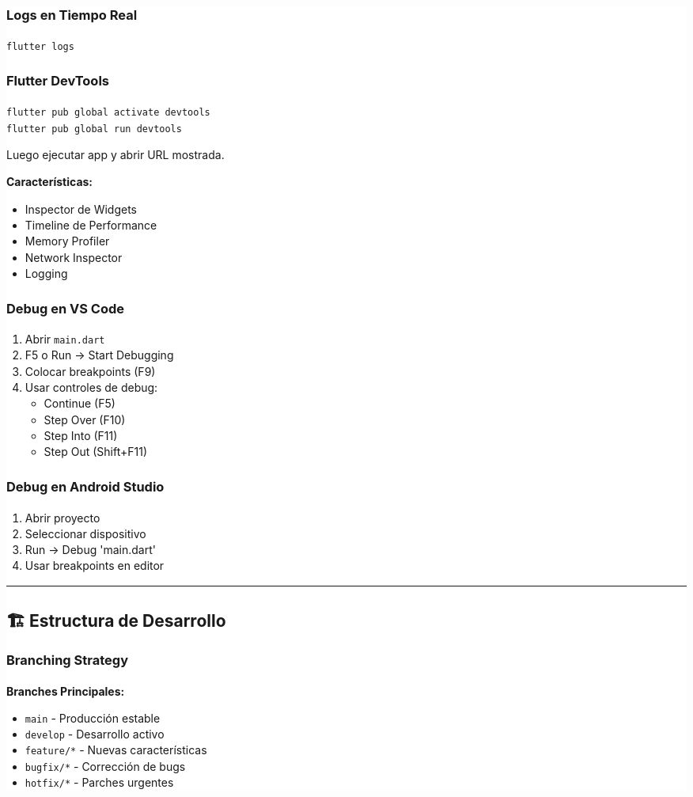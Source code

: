### Logs en Tiempo Real

```bash
flutter logs
```

### Flutter DevTools

```bash
flutter pub global activate devtools
flutter pub global run devtools
```

Luego ejecutar app y abrir URL mostrada.

**Características:**
- Inspector de Widgets
- Timeline de Performance
- Memory Profiler
- Network Inspector
- Logging

### Debug en VS Code

1. Abrir `main.dart`
2. F5 o Run → Start Debugging
3. Colocar breakpoints (F9)
4. Usar controles de debug:
   - Continue (F5)
   - Step Over (F10)
   - Step Into (F11)
   - Step Out (Shift+F11)

### Debug en Android Studio

1. Abrir proyecto
2. Seleccionar dispositivo
3. Run → Debug 'main.dart'
4. Usar breakpoints en editor

---

## 🏗️ Estructura de Desarrollo

### Branching Strategy

**Branches Principales:**
- `main` - Producción estable
- `develop` - Desarrollo activo
- `feature/*` - Nuevas características
- `bugfix/*` - Corrección de bugs
- `hotfix/*` - Parches urgentes
